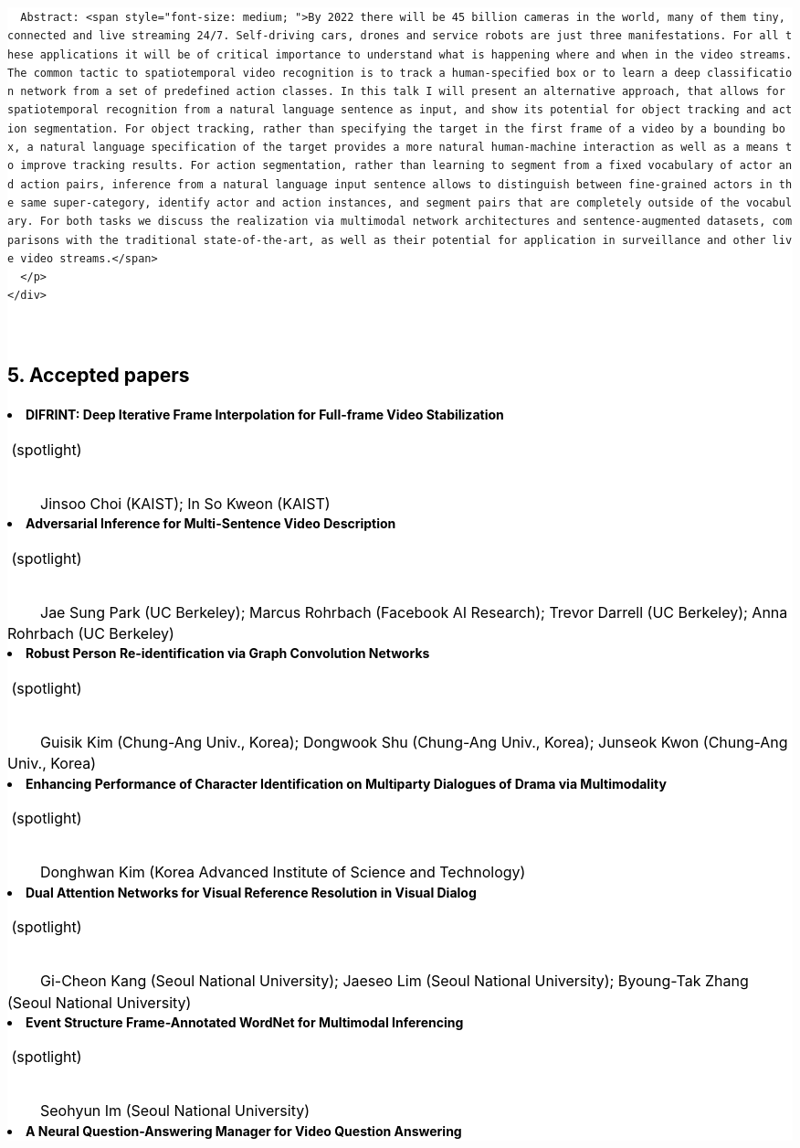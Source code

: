       Abstract: <span style="font-size: medium; ">By 2022 there will be 45 billion cameras in the world, many of them tiny, connected and live streaming 24/7. Self-driving cars, drones and service robots are just three manifestations. For all these applications it will be of critical importance to understand what is happening where and when in the video streams. The common tactic to spatiotemporal video recognition is to track a human-specified box or to learn a deep classification network from a set of predefined action classes. In this talk I will present an alternative approach, that allows for spatiotemporal recognition from a natural language sentence as input, and show its potential for object tracking and action segmentation. For object tracking, rather than specifying the target in the first frame of a video by a bounding box, a natural language specification of the target provides a more natural human-machine interaction as well as a means to improve tracking results. For action segmentation, rather than learning to segment from a fixed vocabulary of actor and action pairs, inference from a natural language input sentence allows to distinguish between fine-grained actors in the same super-category, identify actor and action instances, and segment pairs that are completely outside of the vocabulary. For both tasks we discuss the realization via multimodal network architectures and sentence-augmented datasets, comparisons with the traditional state-of-the-art, as well as their potential for application in surveillance and other live video streams.</span>
      </p>
    </div>
</div> <br />


<div class="content-subcontainer" style="TEXT-ALIGN: left; color:black">
  <h2> 5. Accepted papers </h2>
  <li>
    <b>DIFRINT: Deep Iterative Frame Interpolation for Full-frame Video Stabilization</b> <p style="font-size: medium; ">&nbsp;(spotlight)</p> <br> 
    <span style="font-size: medium; "> &nbsp;&nbsp;&nbsp;&nbsp;&nbsp;&nbsp;&nbsp; Jinsoo Choi (KAIST); In So Kweon (KAIST) </span> <br>
  </li>
  <li>
    <b>Adversarial Inference for Multi-Sentence Video Description </b> <p style="font-size: medium; ">&nbsp;(spotlight)</p> <br> 
    <span style="font-size: medium; "> &nbsp;&nbsp;&nbsp;&nbsp;&nbsp;&nbsp;&nbsp; Jae Sung Park (UC Berkeley); Marcus Rohrbach (Facebook AI Research); Trevor Darrell (UC Berkeley); Anna Rohrbach (UC Berkeley) </span> <br>
  </li>
  <li>
    <b>Robust Person Re-identification via Graph Convolution Networks </b> <p style="font-size: medium; ">&nbsp;(spotlight)</p> <br> 
    <span style="font-size: medium; "> &nbsp;&nbsp;&nbsp;&nbsp;&nbsp;&nbsp;&nbsp; Guisik Kim (Chung-Ang Univ., Korea); Dongwook Shu (Chung-Ang Univ., Korea); Junseok Kwon (Chung-Ang Univ., Korea) </span> <br>
  </li>
  <li>
    <b>Enhancing Performance of Character Identification on Multiparty Dialogues of Drama via Multimodality </b> <p style="font-size: medium; ">&nbsp;(spotlight)</p> <br>
    <span style="font-size: medium; "> &nbsp;&nbsp;&nbsp;&nbsp;&nbsp;&nbsp;&nbsp; Donghwan Kim (Korea Advanced Institute of Science and Technology) </span> <br>
  </li>
  <li>
    <b>Dual Attention Networks for Visual Reference Resolution in Visual Dialog </b> <p style="font-size: medium; ">&nbsp;(spotlight)</p> <br> 
    <span style="font-size: medium; "> &nbsp;&nbsp;&nbsp;&nbsp;&nbsp;&nbsp;&nbsp; Gi-Cheon Kang (Seoul National University); Jaeseo Lim (Seoul National University); Byoung-Tak Zhang (Seoul National University) </span> <br>
  </li>
  <li>
    <b>Event Structure Frame-Annotated WordNet for Multimodal Inferencing </b> <p style="font-size: medium; ">&nbsp;(spotlight)</p> <br> 
    <span style="font-size: medium; "> &nbsp;&nbsp;&nbsp;&nbsp;&nbsp;&nbsp;&nbsp; Seohyun Im (Seoul National University) </span> <br>
  </li>
  <li>
    <b>A Neural Question-Answering Manager for Video Question Answering </b> <br> 